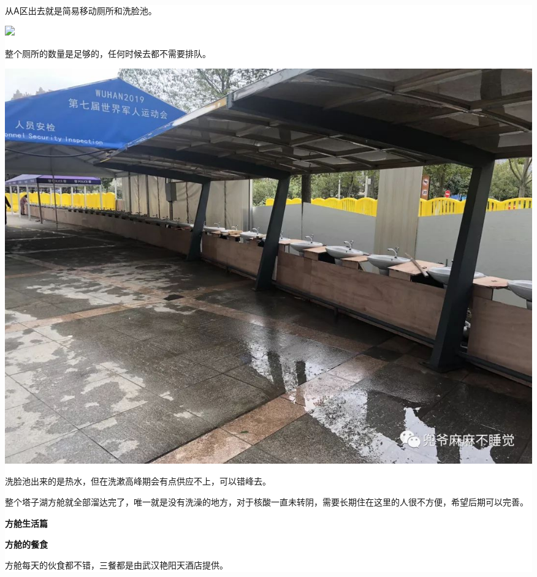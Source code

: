 从A区出去就是简易移动厕所和洗脸池。

![](/images/post/852882d54a4168fdd1885126390f0a61.jpg)

整个厕所的数量是足够的，任何时候去都不需要排队。

![](/images/post/3253bc03c46ca5ffeac233be8c5cf6e3.jpg)

洗脸池出来的是热水，但在洗漱高峰期会有点供应不上，可以错峰去。

整个塔子湖方舱就全部溜达完了，唯一就是没有洗澡的地方，对于核酸一直未转阴，需要长期住在这里的人很不方便，希望后期可以完善。

**方舱生活篇**

  

  

**方舱的餐食**

  

  

方舱每天的伙食都不错，三餐都是由武汉艳阳天酒店提供。
